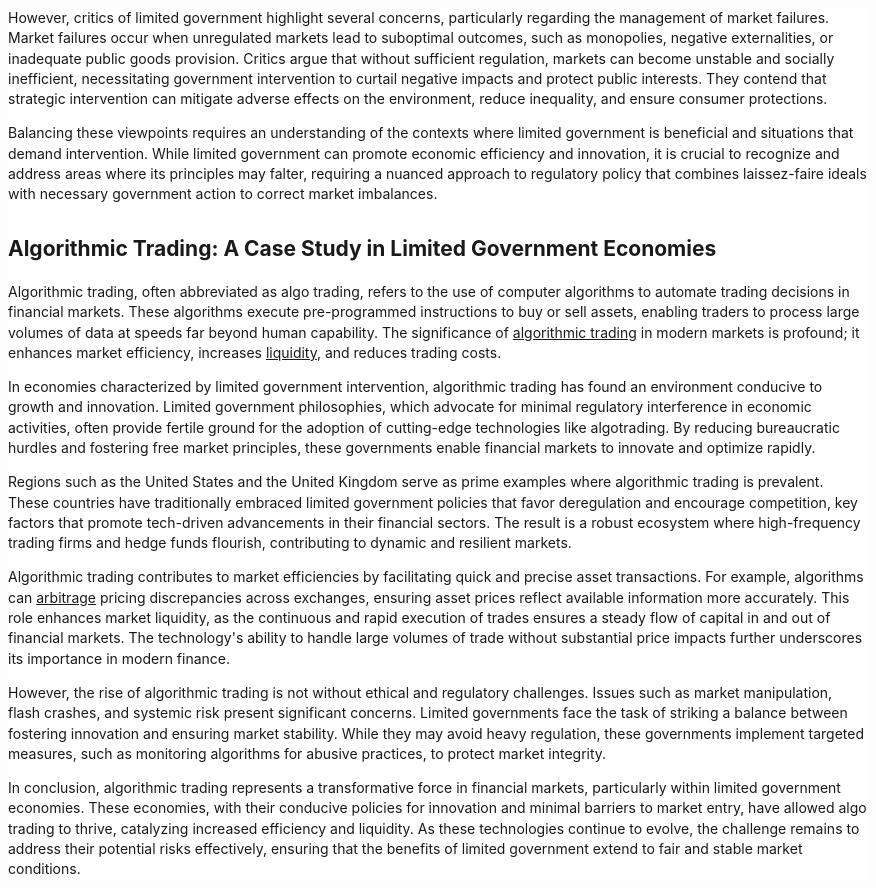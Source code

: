 However, critics of limited government highlight several concerns, particularly regarding the management of market failures. Market failures occur when unregulated markets lead to suboptimal outcomes, such as monopolies, negative externalities, or inadequate public goods provision. Critics argue that without sufficient regulation, markets can become unstable and socially inefficient, necessitating government intervention to curtail negative impacts and protect public interests. They contend that strategic intervention can mitigate adverse effects on the environment, reduce inequality, and ensure consumer protections.

Balancing these viewpoints requires an understanding of the contexts where limited government is beneficial and situations that demand intervention. While limited government can promote economic efficiency and innovation, it is crucial to recognize and address areas where its principles may falter, requiring a nuanced approach to regulatory policy that combines laissez-faire ideals with necessary government action to correct market imbalances.

## Algorithmic Trading: A Case Study in Limited Government Economies

Algorithmic trading, often abbreviated as algo trading, refers to the use of computer algorithms to automate trading decisions in financial markets. These algorithms execute pre-programmed instructions to buy or sell assets, enabling traders to process large volumes of data at speeds far beyond human capability. The significance of [algorithmic trading](/wiki/algorithmic-trading) in modern markets is profound; it enhances market efficiency, increases [liquidity](/wiki/liquidity-risk-premium), and reduces trading costs.

In economies characterized by limited government intervention, algorithmic trading has found an environment conducive to growth and innovation. Limited government philosophies, which advocate for minimal regulatory interference in economic activities, often provide fertile ground for the adoption of cutting-edge technologies like algotrading. By reducing bureaucratic hurdles and fostering free market principles, these governments enable financial markets to innovate and optimize rapidly.

Regions such as the United States and the United Kingdom serve as prime examples where algorithmic trading is prevalent. These countries have traditionally embraced limited government policies that favor deregulation and encourage competition, key factors that promote tech-driven advancements in their financial sectors. The result is a robust ecosystem where high-frequency trading firms and hedge funds flourish, contributing to dynamic and resilient markets.

Algorithmic trading contributes to market efficiencies by facilitating quick and precise asset transactions. For example, algorithms can [arbitrage](/wiki/arbitrage) pricing discrepancies across exchanges, ensuring asset prices reflect available information more accurately. This role enhances market liquidity, as the continuous and rapid execution of trades ensures a steady flow of capital in and out of financial markets. The technology's ability to handle large volumes of trade without substantial price impacts further underscores its importance in modern finance.

However, the rise of algorithmic trading is not without ethical and regulatory challenges. Issues such as market manipulation, flash crashes, and systemic risk present significant concerns. Limited governments face the task of striking a balance between fostering innovation and ensuring market stability. While they may avoid heavy regulation, these governments implement targeted measures, such as monitoring algorithms for abusive practices, to protect market integrity.

In conclusion, algorithmic trading represents a transformative force in financial markets, particularly within limited government economies. These economies, with their conducive policies for innovation and minimal barriers to market entry, have allowed algo trading to thrive, catalyzing increased efficiency and liquidity. As these technologies continue to evolve, the challenge remains to address their potential risks effectively, ensuring that the benefits of limited government extend to fair and stable market conditions.
